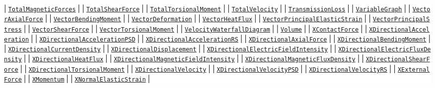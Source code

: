 | [`TotalMagneticForces`](#ResultType.TotalMagneticForces) |
| [`TotalShearForce`](#ResultType.TotalShearForce) |
| [`TotalTorsionalMoment`](#ResultType.TotalTorsionalMoment) |
| [`TotalVelocity`](#ResultType.TotalVelocity) |
| [`TransmissionLoss`](#ResultType.TransmissionLoss) |
| [`VariableGraph`](#ResultType.VariableGraph) |
| [`VectorAxialForce`](#ResultType.VectorAxialForce) |
| [`VectorBendingMoment`](#ResultType.VectorBendingMoment) |
| [`VectorDeformation`](#ResultType.VectorDeformation) |
| [`VectorHeatFlux`](#ResultType.VectorHeatFlux) |
| [`VectorPrincipalElasticStrain`](#ResultType.VectorPrincipalElasticStrain) |
| [`VectorPrincipalStress`](#ResultType.VectorPrincipalStress) |
| [`VectorShearForce`](#ResultType.VectorShearForce) |
| [`VectorTorsionalMoment`](#ResultType.VectorTorsionalMoment) |
| [`VelocityWaterfallDiagram`](#ResultType.VelocityWaterfallDiagram) |
| [`Volume`](#ResultType.Volume) |
| [`XContactForce`](#ResultType.XContactForce) |
| [`XDirectionalAcceleration`](#ResultType.XDirectionalAcceleration) |
| [`XDirectionalAccelerationPSD`](#ResultType.XDirectionalAccelerationPSD) |
| [`XDirectionalAccelerationRS`](#ResultType.XDirectionalAccelerationRS) |
| [`XDirectionalAxialForce`](#ResultType.XDirectionalAxialForce) |
| [`XDirectionalBendingMoment`](#ResultType.XDirectionalBendingMoment) |
| [`XDirectionalCurrentDensity`](#ResultType.XDirectionalCurrentDensity) |
| [`XDirectionalDisplacement`](#ResultType.XDirectionalDisplacement) |
| [`XDirectionalElectricFieldIntensity`](#ResultType.XDirectionalElectricFieldIntensity) |
| [`XDirectionalElectricFluxDensity`](#ResultType.XDirectionalElectricFluxDensity) |
| [`XDirectionalHeatFlux`](#ResultType.XDirectionalHeatFlux) |
| [`XDirectionalMagneticFieldIntensity`](#ResultType.XDirectionalMagneticFieldIntensity) |
| [`XDirectionalMagneticFluxDensity`](#ResultType.XDirectionalMagneticFluxDensity) |
| [`XDirectionalShearForce`](#ResultType.XDirectionalShearForce) |
| [`XDirectionalTorsionalMoment`](#ResultType.XDirectionalTorsionalMoment) |
| [`XDirectionalVelocity`](#ResultType.XDirectionalVelocity) |
| [`XDirectionalVelocityPSD`](#ResultType.XDirectionalVelocityPSD) |
| [`XDirectionalVelocityRS`](#ResultType.XDirectionalVelocityRS) |
| [`XExternalForce`](#ResultType.XExternalForce) |
| [`XMomentum`](#ResultType.XMomentum) |
| [`XNormalElasticStrain`](#ResultType.XNormalElasticStrain) |
